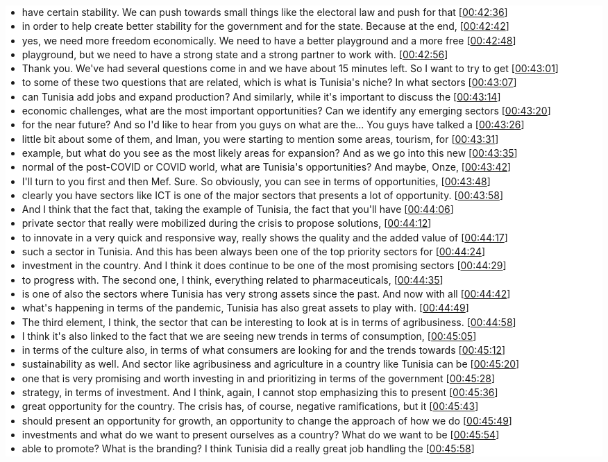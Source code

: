 *  have certain stability. We can push towards small things like the electoral law and push for that [[00:42:36](https://www.youtube.com/watch?v=GNthiuBaheU&t=2556.5s)]
*  in order to help create better stability for the government and for the state. Because at the end, [[00:42:42](https://www.youtube.com/watch?v=GNthiuBaheU&t=2562.1s)]
*  yes, we need more freedom economically. We need to have a better playground and a more free [[00:42:48](https://www.youtube.com/watch?v=GNthiuBaheU&t=2568.82s)]
*  playground, but we need to have a strong state and a strong partner to work with. [[00:42:56](https://www.youtube.com/watch?v=GNthiuBaheU&t=2576.5s)]
*  Thank you. We've had several questions come in and we have about 15 minutes left. So I want to try to get [[00:43:01](https://www.youtube.com/watch?v=GNthiuBaheU&t=2581.46s)]
*  to some of these two questions that are related, which is what is Tunisia's niche? In what sectors [[00:43:07](https://www.youtube.com/watch?v=GNthiuBaheU&t=2587.7s)]
*  can Tunisia add jobs and expand production? And similarly, while it's important to discuss the [[00:43:14](https://www.youtube.com/watch?v=GNthiuBaheU&t=2594.5s)]
*  economic challenges, what are the most important opportunities? Can we identify any emerging sectors [[00:43:20](https://www.youtube.com/watch?v=GNthiuBaheU&t=2600.7400000000002s)]
*  for the near future? And so I'd like to hear from you guys on what are the... You guys have talked a [[00:43:26](https://www.youtube.com/watch?v=GNthiuBaheU&t=2606.34s)]
*  little bit about some of them, and Iman, you were starting to mention some areas, tourism, for [[00:43:31](https://www.youtube.com/watch?v=GNthiuBaheU&t=2611.06s)]
*  example, but what do you see as the most likely areas for expansion? And as we go into this new [[00:43:35](https://www.youtube.com/watch?v=GNthiuBaheU&t=2615.06s)]
*  normal of the post-COVID or COVID world, what are Tunisia's opportunities? And maybe, Onze, [[00:43:42](https://www.youtube.com/watch?v=GNthiuBaheU&t=2622.42s)]
*  I'll turn to you first and then Mef. Sure. So obviously, you can see in terms of opportunities, [[00:43:48](https://www.youtube.com/watch?v=GNthiuBaheU&t=2628.02s)]
*  clearly you have sectors like ICT is one of the major sectors that presents a lot of opportunity. [[00:43:58](https://www.youtube.com/watch?v=GNthiuBaheU&t=2638.82s)]
*  And I think that the fact that, taking the example of Tunisia, the fact that you'll have [[00:44:06](https://www.youtube.com/watch?v=GNthiuBaheU&t=2646.9s)]
*  private sector that really were mobilized during the crisis to propose solutions, [[00:44:12](https://www.youtube.com/watch?v=GNthiuBaheU&t=2652.74s)]
*  to innovate in a very quick and responsive way, really shows the quality and the added value of [[00:44:17](https://www.youtube.com/watch?v=GNthiuBaheU&t=2657.94s)]
*  such a sector in Tunisia. And this has been always been one of the top priority sectors for [[00:44:24](https://www.youtube.com/watch?v=GNthiuBaheU&t=2664.02s)]
*  investment in the country. And I think it does continue to be one of the most promising sectors [[00:44:29](https://www.youtube.com/watch?v=GNthiuBaheU&t=2669.7s)]
*  to progress with. The second one, I think, everything related to pharmaceuticals, [[00:44:35](https://www.youtube.com/watch?v=GNthiuBaheU&t=2675.46s)]
*  is one of also the sectors where Tunisia has very strong assets since the past. And now with all [[00:44:42](https://www.youtube.com/watch?v=GNthiuBaheU&t=2682.34s)]
*  what's happening in terms of the pandemic, Tunisia has also great assets to play with. [[00:44:49](https://www.youtube.com/watch?v=GNthiuBaheU&t=2689.86s)]
*  The third element, I think, the sector that can be interesting to look at is in terms of agribusiness. [[00:44:58](https://www.youtube.com/watch?v=GNthiuBaheU&t=2698.6600000000003s)]
*  I think it's also linked to the fact that we are seeing new trends in terms of consumption, [[00:45:05](https://www.youtube.com/watch?v=GNthiuBaheU&t=2705.86s)]
*  in terms of the culture also, in terms of what consumers are looking for and the trends towards [[00:45:12](https://www.youtube.com/watch?v=GNthiuBaheU&t=2712.82s)]
*  sustainability as well. And sector like agribusiness and agriculture in a country like Tunisia can be [[00:45:20](https://www.youtube.com/watch?v=GNthiuBaheU&t=2720.1800000000003s)]
*  one that is very promising and worth investing in and prioritizing in terms of the government [[00:45:28](https://www.youtube.com/watch?v=GNthiuBaheU&t=2728.26s)]
*  strategy, in terms of investment. And I think, again, I cannot stop emphasizing this to present [[00:45:36](https://www.youtube.com/watch?v=GNthiuBaheU&t=2736.5s)]
*  great opportunity for the country. The crisis has, of course, negative ramifications, but it [[00:45:43](https://www.youtube.com/watch?v=GNthiuBaheU&t=2743.2200000000003s)]
*  should present an opportunity for growth, an opportunity to change the approach of how we do [[00:45:49](https://www.youtube.com/watch?v=GNthiuBaheU&t=2749.94s)]
*  investments and what do we want to present ourselves as a country? What do we want to be [[00:45:54](https://www.youtube.com/watch?v=GNthiuBaheU&t=2754.02s)]
*  able to promote? What is the branding? I think Tunisia did a really great job handling the [[00:45:58](https://www.youtube.com/watch?v=GNthiuBaheU&t=2758.2599999999998s)]